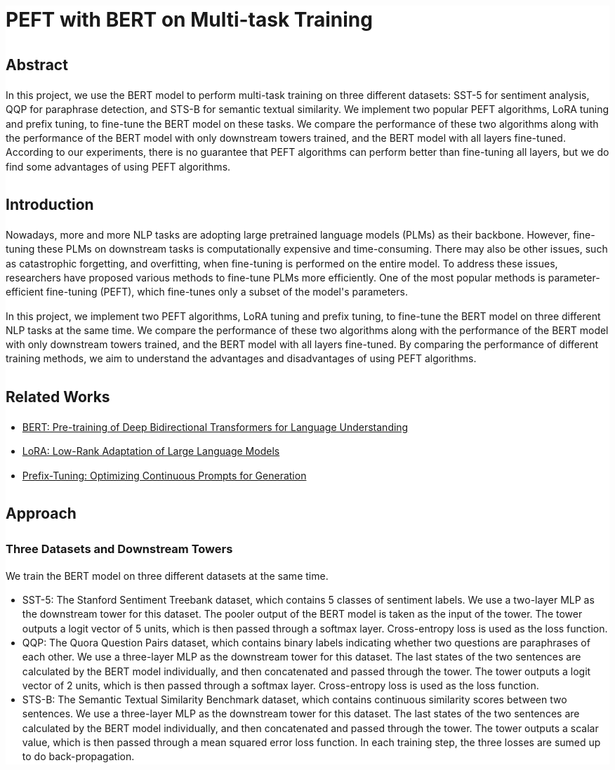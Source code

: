 # PEFT with BERT on Multi-task Training

## Abstract
[//]: (补注释，bert，lora，prefix，以及三个数据集都要补，可以看范文，里面有三个数据集的cite)
In this project, we use the BERT model to perform multi-task training on three different datasets: SST-5 for sentiment analysis, QQP for paraphrase detection, and STS-B for semantic textual similarity. We implement two popular PEFT algorithms, LoRA tuning and prefix tuning, to fine-tune the BERT model on these tasks. We compare the performance of these two algorithms along with the performance of the BERT model with only downstream towers trained, and the BERT model with all layers fine-tuned. According to our experiments, there is no guarantee that PEFT algorithms can perform better than fine-tuning all layers, but we do find some advantages of using PEFT algorithms.


## Introduction
[//]: (补注释，bert，lora，prefix，以及三个数据集都要补，可以看范文，里面有三个数据集的cite)
Nowadays, more and more NLP tasks are adopting large pretrained language models (PLMs) as their backbone. However, fine-tuning these PLMs on downstream tasks is computationally expensive and time-consuming. There may also be other issues, such as catastrophic forgetting, and overfitting, when fine-tuning is performed on the entire model. To address these issues, researchers have proposed various methods to fine-tune PLMs more efficiently. One of the most popular methods is parameter-efficient fine-tuning (PEFT), which fine-tunes only a subset of the model's parameters. 

In this project, we implement two PEFT algorithms, LoRA tuning and prefix tuning, to fine-tune the BERT model on three different NLP tasks at the same time. We compare the performance of these two algorithms along with the performance of the BERT model with only downstream towers trained, and the BERT model with all layers fine-tuned. By comparing the performance of different training methods, we aim to understand the advantages and disadvantages of using PEFT algorithms.


## Related Works

+ [BERT: Pre-training of Deep Bidirectional Transformers for Language Understanding](https://arxiv.org/abs/1810.04805)

+ [LoRA: Low-Rank Adaptation of Large Language Models](https://arxiv.org/abs/2106.09685)

+ [Prefix-Tuning: Optimizing Continuous Prompts for Generation](https://arxiv.org/abs/2101.00190)


## Approach

### Three Datasets and Downstream Towers
We train the BERT model on three different datasets at the same time.
+ SST-5: The Stanford Sentiment Treebank dataset, which contains 5 classes of sentiment labels. We use a two-layer MLP as the downstream tower for this dataset. The pooler output of the BERT model is taken as the input of the tower. The tower outputs a logit vector of 5 units, which is then passed through a softmax layer. Cross-entropy loss is used as the loss function.
+ QQP: The Quora Question Pairs dataset, which contains binary labels indicating whether two questions are paraphrases of each other. We use a three-layer MLP as the downstream tower for this dataset. The last states of the two sentences are calculated by the BERT model individually, and then concatenated and passed through the tower. The tower outputs a logit vector of 2 units, which is then passed through a softmax layer. Cross-entropy loss is used as the loss function.
+ STS-B: The Semantic Textual Similarity Benchmark dataset, which contains continuous similarity scores between two sentences. We use a three-layer MLP as the downstream tower for this dataset. The last states of the two sentences are calculated by the BERT model individually, and then concatenated and passed through the tower. The tower outputs a scalar value, which is then passed through a mean squared error loss function.
In each training step, the three losses are sumed up to do back-propagation.


[//]: (写一下AdamW的主要公式，然后提一句我们用了原文里的加速方法，说一下AdamW的好处，记得cite)
[//]: (这里可以加一张图，展示LoRA_tuning的原理)
[//]: (这里可以加一张图，展示prefix_tuning的原理)
[//]: (需要整理表格1，只要dev_acc就行)
[//]: (需要整理表格2，需要train_acc和dev_acc，从而说明overfitting，不要把pretrain放进来)
[//]: (需要整理表格3，需要train_acc和dev_acc)
[//]: (需要整理表格4，只要dev就行)
[//]: (需要整理表格5，只要dev就行，有问题的那种方法的length=1我忘记跑了，这张表里不要length=1算了)